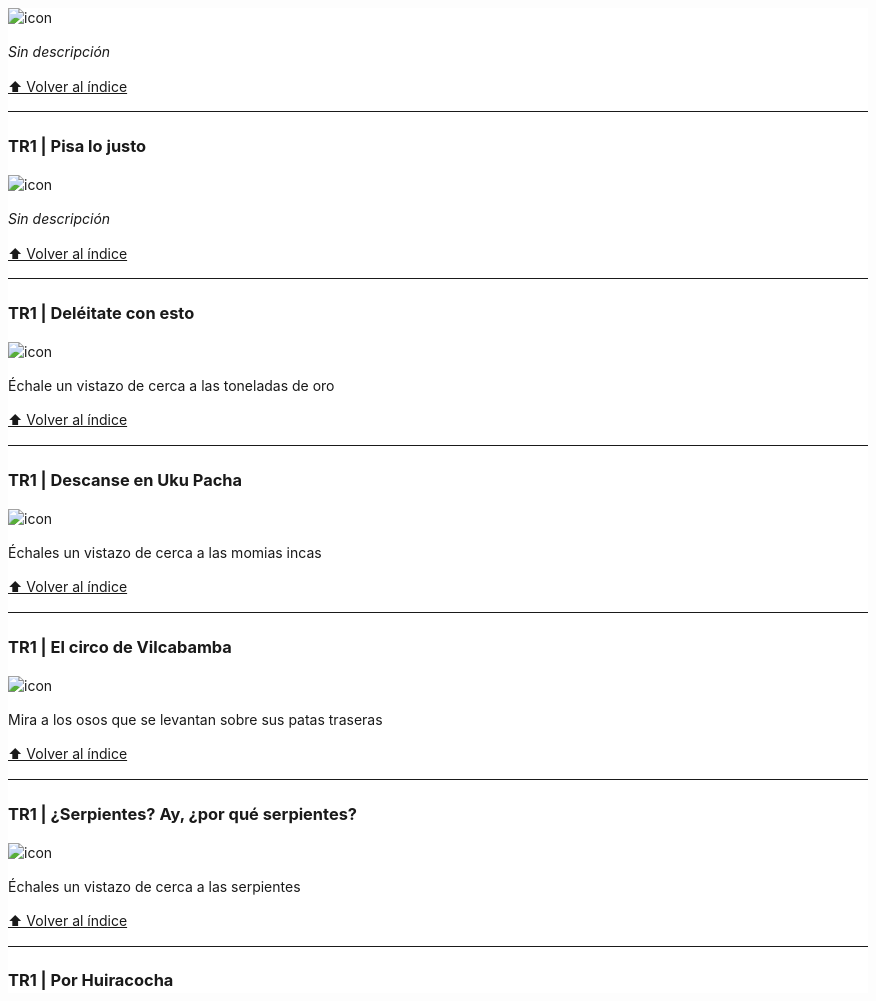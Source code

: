 ![icon](https://steamcdn-a.akamaihd.net/steamcommunity/public/images/apps/2478970/febbf4158446bb0d44c1ffb444a4ee2fae2587ef.jpg)

_Sin descripción_

[⬆ Volver al índice](#indice)

---
### TR1 | Pisa lo justo

![icon](https://steamcdn-a.akamaihd.net/steamcommunity/public/images/apps/2478970/d249df257051e945826047de6ad94d5ffe400adb.jpg)

_Sin descripción_

[⬆ Volver al índice](#indice)

---
### TR1 | Deléitate con esto

![icon](https://steamcdn-a.akamaihd.net/steamcommunity/public/images/apps/2478970/8a5578e155a17f548f6eba8094d6eed28000b6d6.jpg)

Échale un vistazo de cerca a las toneladas de oro

[⬆ Volver al índice](#indice)

---
### TR1 | Descanse en Uku Pacha

![icon](https://steamcdn-a.akamaihd.net/steamcommunity/public/images/apps/2478970/8441d2297290463823035f2ece489c582b240d7c.jpg)

Échales un vistazo de cerca a las momias incas

[⬆ Volver al índice](#indice)

---
### TR1 | El circo de Vilcabamba

![icon](https://steamcdn-a.akamaihd.net/steamcommunity/public/images/apps/2478970/184c0c061a8869cc3d1165b2fe98fd0746ac0736.jpg)

Mira a los osos que se levantan sobre sus patas traseras

[⬆ Volver al índice](#indice)

---
### TR1 | ¿Serpientes? Ay, ¿por qué serpientes?

![icon](https://steamcdn-a.akamaihd.net/steamcommunity/public/images/apps/2478970/67acf67fcf50f36fce50443d5b5ec03df1518c01.jpg)

Échales un vistazo de cerca a las serpientes

[⬆ Volver al índice](#indice)

---
### TR1 | Por Huiracocha
